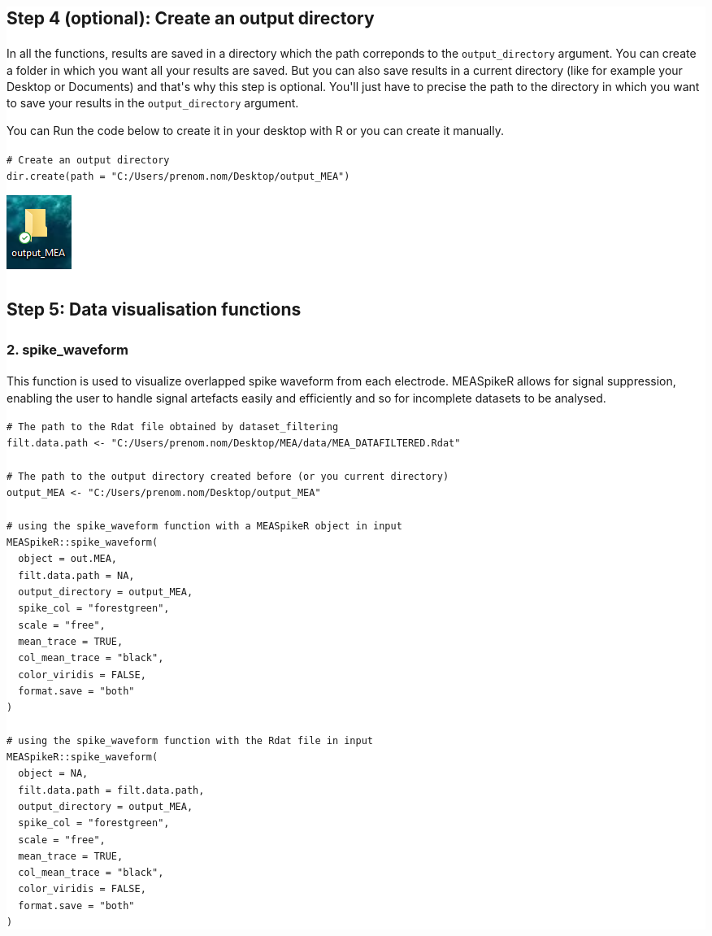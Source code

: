 ## Step 4 (optional): Create an output directory

In all the functions, results are saved in a directory which the path correponds to the `output_directory` argument. You can create a folder in which you want all your results are saved. But you can also save results in a current directory (like for example your Desktop or Documents) and that's why this step is optional. You'll just have to precise the path to the directory in which you want to save your results in the `output_directory` argument.

You can Run the code below to create it in your desktop with R or you can create it manually.

```{r, include = TRUE, tidy = TRUE, eval = FALSE, higlight = TRUE}
# Create an output directory
dir.create(path = "C:/Users/prenom.nom/Desktop/output_MEA")

```

![](img/output_directory2.png)

## Step 5: Data visualisation functions

### 2. spike_waveform

This function is used to visualize overlapped spike waveform from each electrode. MEASpikeR allows for signal suppression, enabling the user to handle signal artefacts easily and efficiently and so for incomplete datasets to be analysed.

```{r, include = TRUE, tidy = TRUE, eval = FALSE, highlight = TRUE}
# The path to the Rdat file obtained by dataset_filtering
filt.data.path <- "C:/Users/prenom.nom/Desktop/MEA/data/MEA_DATAFILTERED.Rdat"

# The path to the output directory created before (or you current directory)
output_MEA <- "C:/Users/prenom.nom/Desktop/output_MEA"

# using the spike_waveform function with a MEASpikeR object in input
MEASpikeR::spike_waveform(
  object = out.MEA,
  filt.data.path = NA,
  output_directory = output_MEA,
  spike_col = "forestgreen",
  scale = "free",
  mean_trace = TRUE,
  col_mean_trace = "black",
  color_viridis = FALSE,
  format.save = "both"
)

# using the spike_waveform function with the Rdat file in input
MEASpikeR::spike_waveform(
  object = NA,
  filt.data.path = filt.data.path,
  output_directory = output_MEA,
  spike_col = "forestgreen",
  scale = "free",
  mean_trace = TRUE,
  col_mean_trace = "black",
  color_viridis = FALSE,
  format.save = "both"
)

```